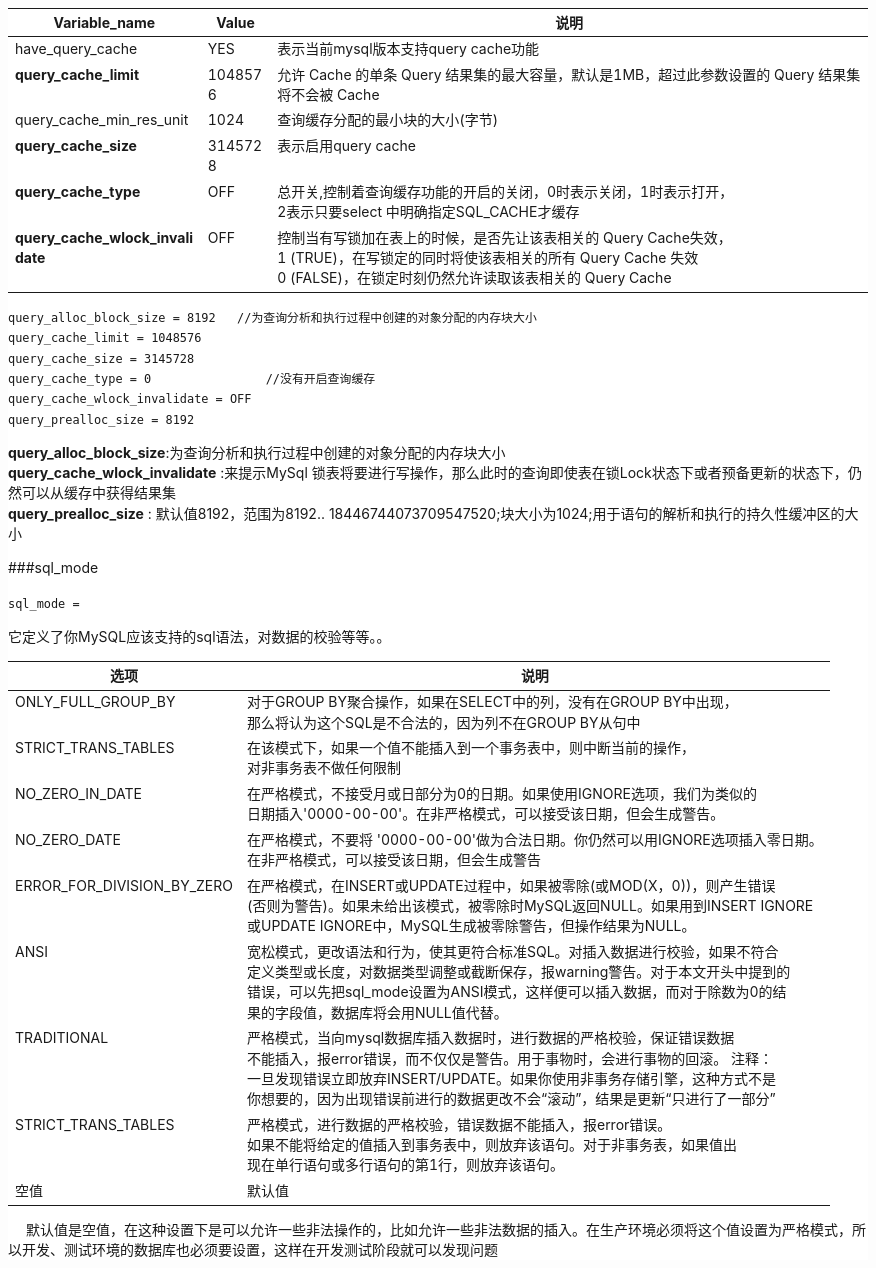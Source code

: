 | Variable_name                | Value   |  说明 | 
|------------------------------|---------|-------|
| have_query_cache             | YES     |表示当前mysql版本支持query cache功能|
| **query_cache_limit**        | 1048576 |允许 Cache 的单条 Query 结果集的最大容量，默认是1MB，超过此参数设置的 Query 结果集将不会被 Cache
| query_cache_min_res_unit     | 1024    |查询缓存分配的最小块的大小(字节)|
| **query_cache_size**         | 3145728 |表示启用query cache|
| **query_cache_type**         | OFF     |总开关,控制着查询缓存功能的开启的关闭，0时表示关闭，1时表示打开，<br>2表示只要select 中明确指定SQL_CACHE才缓存|
| **query_cache_wlock_invalidate** | OFF     |控制当有写锁加在表上的时候，是否先让该表相关的 Query Cache失效，<br>1 (TRUE)，在写锁定的同时将使该表相关的所有 Query Cache 失效<br>0 (FALSE)，在锁定时刻仍然允许读取该表相关的 Query Cache|



```
query_alloc_block_size = 8192 	//为查询分析和执行过程中创建的对象分配的内存块大小
query_cache_limit = 1048576
query_cache_size = 3145728
query_cache_type = 0				//没有开启查询缓存
query_cache_wlock_invalidate = OFF  	
query_prealloc_size = 8192   
```
**query_alloc_block_size**:为查询分析和执行过程中创建的对象分配的内存块大小<br>
**query_cache_wlock_invalidate** :来提示MySql 锁表将要进行写操作，那么此时的查询即使表在锁Lock状态下或者预备更新的状态下，仍然可以从缓存中获得结果集<br>
**query_prealloc_size** : 默认值8192，范围为8192.. 18446744073709547520;块大小为1024;用于语句的解析和执行的持久性缓冲区的大小<br>


###sql_mode
```
sql_mode = 
```
它定义了你MySQL应该支持的sql语法，对数据的校验等等。。

| 选项	| 说明 |
|-------|----- |
|ONLY_FULL_GROUP_BY|对于GROUP BY聚合操作，如果在SELECT中的列，没有在GROUP BY中出现，<br>那么将认为这个SQL是不合法的，因为列不在GROUP BY从句中|
|STRICT_TRANS_TABLES|在该模式下，如果一个值不能插入到一个事务表中，则中断当前的操作，<br>对非事务表不做任何限制|
|NO_ZERO_IN_DATE|在严格模式，不接受月或日部分为0的日期。如果使用IGNORE选项，我们为类似的<br>日期插入'0000-00-00'。在非严格模式，可以接受该日期，但会生成警告。|
|NO_ZERO_DATE|在严格模式，不要将 '0000-00-00'做为合法日期。你仍然可以用IGNORE选项插入零日期。<br>在非严格模式，可以接受该日期，但会生成警告|
|ERROR_FOR_DIVISION_BY_ZERO|在严格模式，在INSERT或UPDATE过程中，如果被零除(或MOD(X，0))，则产生错误<br>(否则为警告)。如果未给出该模式，被零除时MySQL返回NULL。如果用到INSERT IGNORE<br>或UPDATE IGNORE中，MySQL生成被零除警告，但操作结果为NULL。|
| ANSI |宽松模式，更改语法和行为，使其更符合标准SQL。对插入数据进行校验，如果不符合<br>定义类型或长度，对数据类型调整或截断保存，报warning警告。对于本文开头中提到的<br>错误，可以先把sql_mode设置为ANSI模式，这样便可以插入数据，而对于除数为0的结<br>果的字段值，数据库将会用NULL值代替。|
|TRADITIONAL|严格模式，当向mysql数据库插入数据时，进行数据的严格校验，保证错误数据<br>不能插入，报error错误，而不仅仅是警告。用于事物时，会进行事物的回滚。 注释：<br>一旦发现错误立即放弃INSERT/UPDATE。如果你使用非事务存储引擎，这种方式不是<br>你想要的，因为出现错误前进行的数据更改不会“滚动”，结果是更新“只进行了一部分”|
|STRICT_TRANS_TABLES|严格模式，进行数据的严格校验，错误数据不能插入，报error错误。<br>如果不能将给定的值插入到事务表中，则放弃该语句。对于非事务表，如果值出<br>现在单行语句或多行语句的第1行，则放弃该语句。|
| 空值 | 默认值 |

&emsp; 默认值是空值，在这种设置下是可以允许一些非法操作的，比如允许一些非法数据的插入。在生产环境必须将这个值设置为严格模式，所以开发、测试环境的数据库也必须要设置，这样在开发测试阶段就可以发现问题
